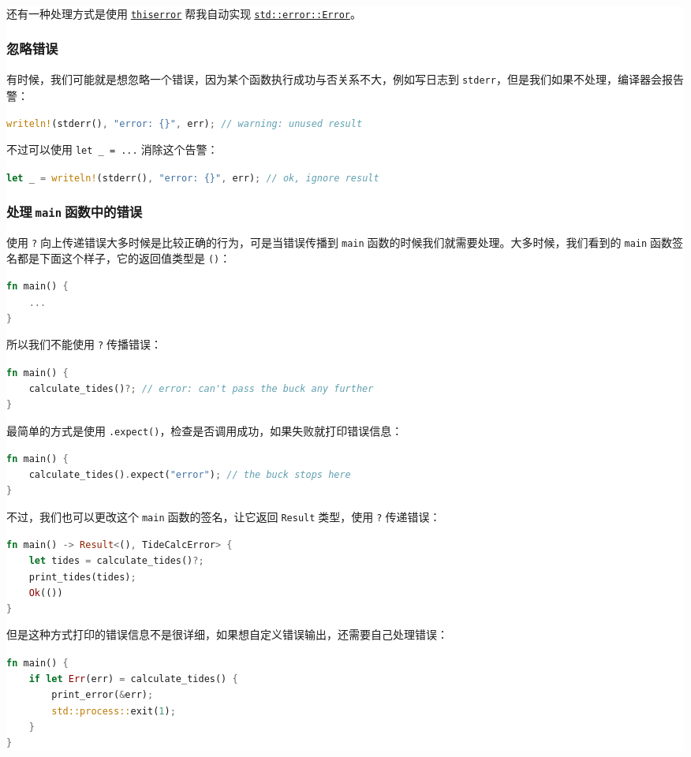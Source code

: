 还有一种处理方式是使用 [`thiserror`](https://docs.rs/thiserror/latest/thiserror/) 帮我自动实现 [`std::error::Error`](https://doc.rust-lang.org/std/error/trait.Error.html)。

### 忽略错误

有时候，我们可能就是想忽略一个错误，因为某个函数执行成功与否关系不大，例如写日志到 `stderr`，但是我们如果不处理，编译器会报告警：

```rust
writeln!(stderr(), "error: {}", err); // warning: unused result
```

不过可以使用 `let _ = ...` 消除这个告警：

```rust
let _ = writeln!(stderr(), "error: {}", err); // ok, ignore result
```

### 处理 `main` 函数中的错误

使用 `?` 向上传递错误大多时候是比较正确的行为，可是当错误传播到 `main` 函数的时候我们就需要处理。大多时候，我们看到的 `main` 函数签名都是下面这个样子，它的返回值类型是 `()`：

```rust
fn main() {
    ...
}
```

所以我们不能使用 `?` 传播错误：

```rust
fn main() {
    calculate_tides()?; // error: can't pass the buck any further
}
```

最简单的方式是使用 `.expect()`，检查是否调用成功，如果失败就打印错误信息：

```rust
fn main() {
    calculate_tides().expect("error"); // the buck stops here
}
```

不过，我们也可以更改这个 `main` 函数的签名，让它返回 `Result` 类型，使用 `?` 传递错误：

```rust
fn main() -> Result<(), TideCalcError> {
    let tides = calculate_tides()?;
    print_tides(tides);
    Ok(())
}
```

但是这种方式打印的错误信息不是很详细，如果想自定义错误输出，还需要自己处理错误：

```rust
fn main() {
    if let Err(err) = calculate_tides() {
        print_error(&err);
        std::process::exit(1);
    }
}
```
